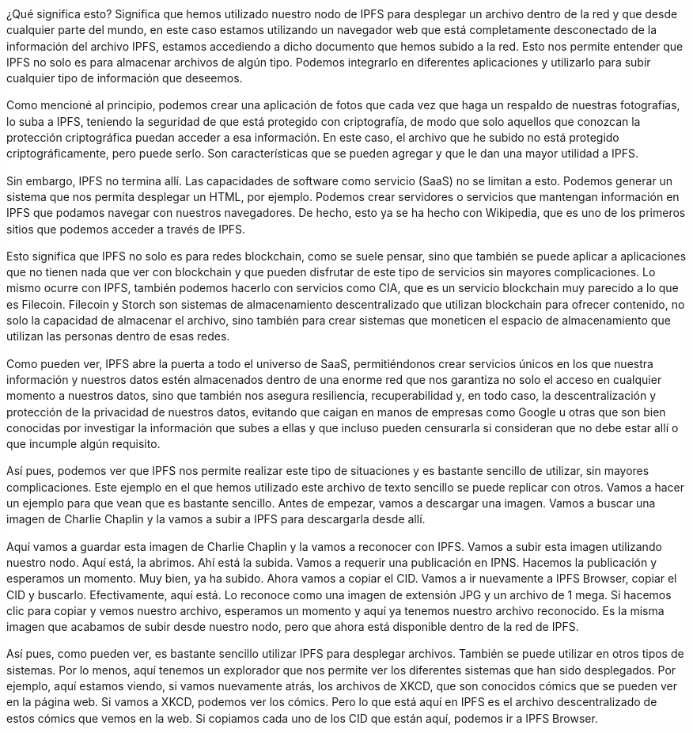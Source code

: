 ¿Qué significa esto? Significa que hemos utilizado nuestro nodo de IPFS para desplegar un archivo dentro de la red y que desde cualquier parte del mundo, en este caso estamos utilizando un navegador web que está completamente desconectado de la información del archivo IPFS, estamos accediendo a dicho documento que hemos subido a la red. Esto nos permite entender que IPFS no solo es para almacenar archivos de algún tipo. Podemos integrarlo en diferentes aplicaciones y utilizarlo para subir cualquier tipo de información que deseemos.

Como mencioné al principio, podemos crear una aplicación de fotos que cada vez que haga un respaldo de nuestras fotografías, lo suba a IPFS, teniendo la seguridad de que está protegido con criptografía, de modo que solo aquellos que conozcan la protección criptográfica puedan acceder a esa información. En este caso, el archivo que he subido no está protegido criptográficamente, pero puede serlo. Son características que se pueden agregar y que le dan una mayor utilidad a IPFS.

Sin embargo, IPFS no termina allí. Las capacidades de software como servicio (SaaS) no se limitan a esto. Podemos generar un sistema que nos permita desplegar un HTML, por ejemplo. Podemos crear servidores o servicios que mantengan información en IPFS que podamos navegar con nuestros navegadores. De hecho, esto ya se ha hecho con Wikipedia, que es uno de los primeros sitios que podemos acceder a través de IPFS.

Esto significa que IPFS no solo es para redes blockchain, como se suele pensar, sino que también se puede aplicar a aplicaciones que no tienen nada que ver con blockchain y que pueden disfrutar de este tipo de servicios sin mayores complicaciones. Lo mismo ocurre con IPFS, también podemos hacerlo con servicios como CIA, que es un servicio blockchain muy parecido a lo que es Filecoin. Filecoin y Storch son sistemas de almacenamiento descentralizado que utilizan blockchain para ofrecer contenido, no solo la capacidad de almacenar el archivo, sino también para crear sistemas que moneticen el espacio de almacenamiento que utilizan las personas dentro de esas redes.

Como pueden ver, IPFS abre la puerta a todo el universo de SaaS, permitiéndonos crear servicios únicos en los que nuestra información y nuestros datos estén almacenados dentro de una enorme red que nos garantiza no solo el acceso en cualquier momento a nuestros datos, sino que también nos asegura resiliencia, recuperabilidad y, en todo caso, la descentralización y protección de la privacidad de nuestros datos, evitando que caigan en manos de empresas como Google u otras que son bien conocidas por investigar la información que subes a ellas y que incluso pueden censurarla si consideran que no debe estar allí o que incumple algún requisito.

Así pues, podemos ver que IPFS nos permite realizar este tipo de situaciones y es bastante sencillo de utilizar, sin mayores complicaciones. Este ejemplo en el que hemos utilizado este archivo de texto sencillo se puede replicar con otros. Vamos a hacer un ejemplo para que vean que es bastante sencillo. Antes de empezar, vamos a descargar una imagen. Vamos a buscar una imagen de Charlie Chaplin y la vamos a subir a IPFS para descargarla desde allí.

Aquí vamos a guardar esta imagen de Charlie Chaplin y la vamos a reconocer con IPFS. Vamos a subir esta imagen utilizando nuestro nodo. Aquí está, la abrimos. Ahí está la subida. Vamos a requerir una publicación en IPNS. Hacemos la publicación y esperamos un momento. Muy bien, ya ha subido. Ahora vamos a copiar el CID. Vamos a ir nuevamente a IPFS Browser, copiar el CID y buscarlo. Efectivamente, aquí está. Lo reconoce como una imagen de extensión JPG y un archivo de 1 mega. Si hacemos clic para copiar y vemos nuestro archivo, esperamos un momento y aquí ya tenemos nuestro archivo reconocido. Es la misma imagen que acabamos de subir desde nuestro nodo, pero que ahora está disponible dentro de la red de IPFS.

Así pues, como pueden ver, es bastante sencillo utilizar IPFS para desplegar archivos. También se puede utilizar en otros tipos de sistemas. Por lo menos, aquí tenemos un explorador que nos permite ver los diferentes sistemas que han sido desplegados. Por ejemplo, aquí estamos viendo, si vamos nuevamente atrás, los archivos de XKCD, que son conocidos cómics que se pueden ver en la página web. Si vamos a XKCD, podemos ver los cómics. Pero lo que está aquí en IPFS es el archivo descentralizado de estos cómics que vemos en la web. Si copiamos cada uno de los CID que están aquí, podemos ir a IPFS Browser.
